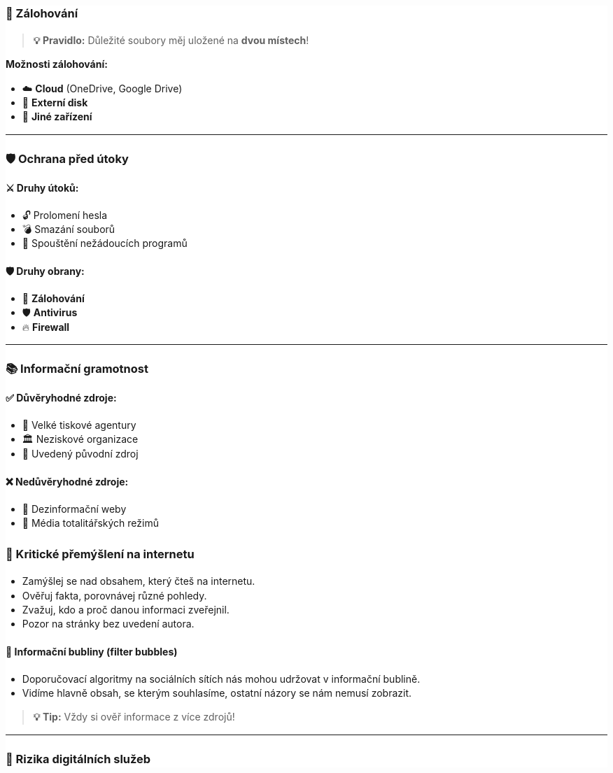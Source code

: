 
### 💾 Zálohování

> **💡 Pravidlo:** Důležité soubory měj uložené na **dvou místech**!

**Možnosti zálohování:**
- ☁️ **Cloud** (OneDrive, Google Drive)
- 💽 **Externí disk**
- 📱 **Jiné zařízení**

---

### 🛡️ Ochrana před útoky

#### ⚔️ Druhy útoků:
- 🔓 Prolomení hesla
- 💣 Smazání souborů
- 🤖 Spouštění nežádoucích programů

#### 🛡️ Druhy obrany:
- 💾 **Zálohování**
- 🛡️ **Antivirus**
- 🔥 **Firewall**

---

### 📚 Informační gramotnost

#### ✅ Důvěryhodné zdroje:
- 📰 Velké tiskové agentury
- 🏛️ Neziskové organizace
- 📄 Uvedený původní zdroj

#### ❌ Nedůvěryhodné zdroje:
- 🚫 Dezinformační weby
- 👑 Média totalitářských režimů
### 🧠 Kritické přemýšlení na internetu

- Zamýšlej se nad obsahem, který čteš na internetu.
- Ověřuj fakta, porovnávej různé pohledy.
- Zvažuj, kdo a proč danou informaci zveřejnil.
- Pozor na stránky bez uvedení autora.

#### 🫧 Informační bubliny (filter bubbles)
- Doporučovací algoritmy na sociálních sítích nás mohou udržovat v informační bublině.
- Vidíme hlavně obsah, se kterým souhlasíme, ostatní názory se nám nemusí zobrazit.

> **💡 Tip:** Vždy si ověř informace z více zdrojů!

---

### 📱 Rizika digitálních služeb
